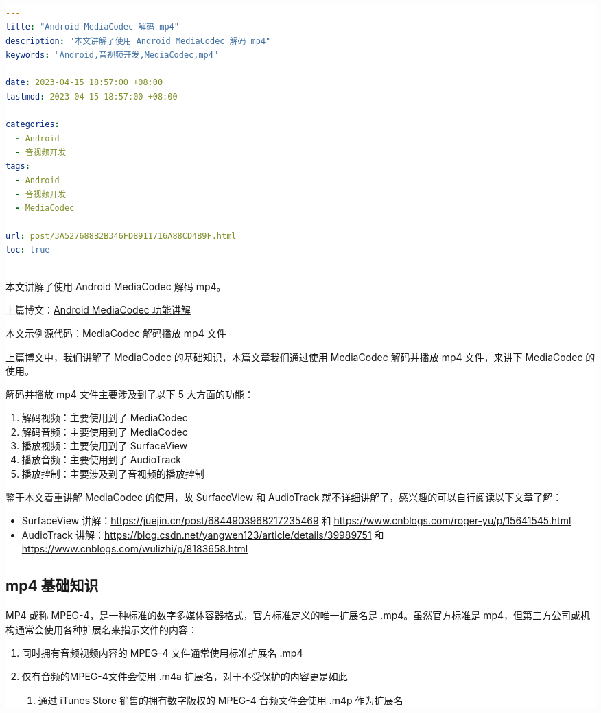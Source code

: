 ```yaml
---
title: "Android MediaCodec 解码 mp4"
description: "本文讲解了使用 Android MediaCodec 解码 mp4"
keywords: "Android,音视频开发,MediaCodec,mp4"

date: 2023-04-15 18:57:00 +08:00
lastmod: 2023-04-15 18:57:00 +08:00

categories:
  - Android
  - 音视频开发
tags:
  - Android
  - 音视频开发
  - MediaCodec

url: post/3A527688B2B346FD8911716A88CD4B9F.html
toc: true
---
```


本文讲解了使用 Android MediaCodec 解码 mp4。



上篇博文：[Android MediaCodec 功能讲解](D08E5E865578467FB0D8D4F753FE89EE.html)

本文示例源代码：[MediaCodec 解码播放 mp4 文件](https://github.com/xWenChen/WellMedia/blob/master/app/src/main/java/com/mustly/wellmedia/video/MediaCodecVideoFragment.kt)

上篇博文中，我们讲解了 MediaCodec 的基础知识，本篇文章我们通过使用 MediaCodec 解码并播放 mp4 文件，来讲下 MediaCodec 的使用。

解码并播放 mp4 文件主要涉及到了以下 5 大方面的功能：

1. 解码视频：主要使用到了 MediaCodec
2. 解码音频：主要使用到了 MediaCodec
3. 播放视频：主要使用到了 SurfaceView
4. 播放音频：主要使用到了 AudioTrack
5. 播放控制：主要涉及到了音视频的播放控制

鉴于本文着重讲解 MediaCodec 的使用，故 SurfaceView 和 AudioTrack 就不详细讲解了，感兴趣的可以自行阅读以下文章了解：

- SurfaceView 讲解：https://juejin.cn/post/6844903968217235469 和 https://www.cnblogs.com/roger-yu/p/15641545.html
- AudioTrack 讲解：https://blog.csdn.net/yangwen123/article/details/39989751 和 https://www.cnblogs.com/wulizhi/p/8183658.html

## mp4 基础知识

MP4 或称 MPEG-4，是一种标准的数字多媒体容器格式，官方标准定义的唯一扩展名是 .mp4。虽然官方标准是 mp4，但第三方公司或机构通常会使用各种扩展名来指示文件的内容：

1. 同时拥有音频视频内容的 MPEG-4 文件通常使用标准扩展名 .mp4

2. 仅有音频的MPEG-4文件会使用 .m4a 扩展名，对于不受保护的内容更是如此

   1. 通过 iTunes Store 销售的拥有数字版权的 MPEG-4 音频文件会使用 .m4p 作为扩展名
